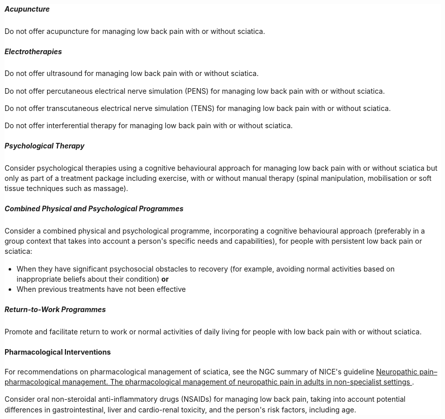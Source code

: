
#####  Acupuncture 


Do not offer acupuncture for managing low back pain with or without sciatica. 


#####  Electrotherapies 


Do not offer ultrasound for managing low back pain with or without sciatica. 


Do not offer percutaneous electrical nerve simulation (PENS) for managing low back pain with or without sciatica. 


Do not offer transcutaneous electrical nerve simulation (TENS) for managing low back pain with or without sciatica. 


Do not offer interferential therapy for managing low back pain with or without sciatica. 


#####  Psychological Therapy 


Consider psychological therapies using a cognitive behavioural approach for managing low back pain with or without sciatica but only as part of a treatment package including exercise, with or without manual therapy (spinal manipulation, mobilisation or soft tissue techniques such as massage). 


#####  Combined Physical and Psychological Programmes 


Consider a combined physical and psychological programme, incorporating a cognitive behavioural approach (preferably in a group context that takes into account a person's specific needs and capabilities), for people with persistent low back pain or sciatica: 


  * When they have significant psychosocial obstacles to recovery (for example, avoiding normal activities based on inappropriate beliefs about their condition) **or**
  * When previous treatments have not been effective 




#####  Return-to-Work Programmes 


Promote and facilitate return to work or normal activities of daily living for people with low back pain with or without sciatica. 


####  Pharmacological Interventions 


For recommendations on pharmacological management of sciatica, see the NGC summary of NICE's guideline [ Neuropathic pain–pharmacological management. The pharmacological management of neuropathic pain in adults in non-specialist settings ](/summaries/summary/47701/ "Guideline #10186") . 


Consider oral non-steroidal anti-inflammatory drugs (NSAIDs) for managing low back pain, taking into account potential differences in gastrointestinal, liver and cardio-renal toxicity, and the person's risk factors, including age. 
